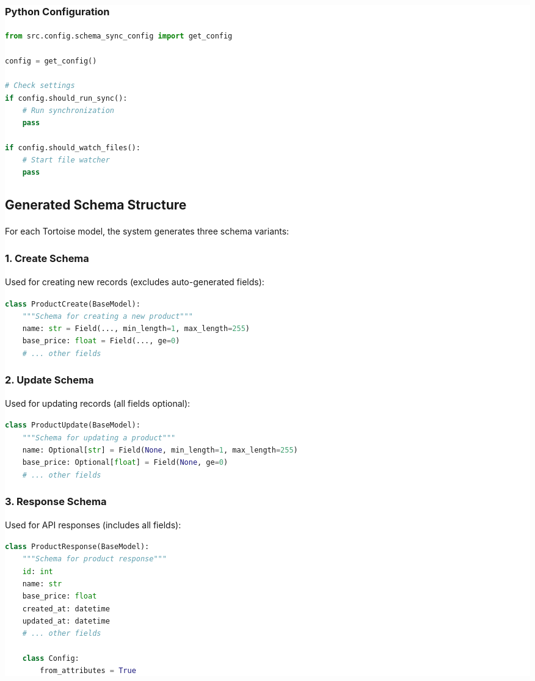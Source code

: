 ### Python Configuration

```python
from src.config.schema_sync_config import get_config

config = get_config()

# Check settings
if config.should_run_sync():
    # Run synchronization
    pass

if config.should_watch_files():
    # Start file watcher
    pass
```

## Generated Schema Structure

For each Tortoise model, the system generates three schema variants:

### 1. Create Schema
Used for creating new records (excludes auto-generated fields):

```python
class ProductCreate(BaseModel):
    """Schema for creating a new product"""
    name: str = Field(..., min_length=1, max_length=255)
    base_price: float = Field(..., ge=0)
    # ... other fields
```

### 2. Update Schema
Used for updating records (all fields optional):

```python
class ProductUpdate(BaseModel):
    """Schema for updating a product"""
    name: Optional[str] = Field(None, min_length=1, max_length=255)
    base_price: Optional[float] = Field(None, ge=0)
    # ... other fields
```

### 3. Response Schema
Used for API responses (includes all fields):

```python
class ProductResponse(BaseModel):
    """Schema for product response"""
    id: int
    name: str
    base_price: float
    created_at: datetime
    updated_at: datetime
    # ... other fields
    
    class Config:
        from_attributes = True
```
